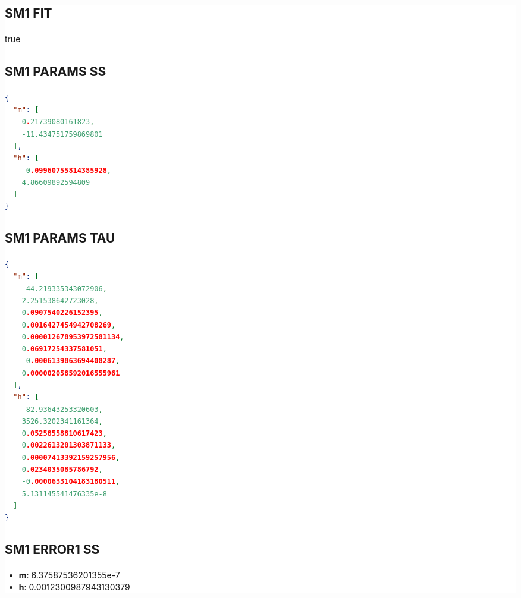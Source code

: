 ## SM1 FIT

true

## SM1 PARAMS SS

```json
{
  "m": [
    0.21739080161823,
    -11.434751759869801
  ],
  "h": [
    -0.09960755814385928,
    4.86609892594809
  ]
}
```

## SM1 PARAMS TAU

```json
{
  "m": [
    -44.219335343072906,
    2.251538642723028,
    0.0907540226152395,
    0.0016427454942708269,
    0.000012678953972581134,
    0.06917254337581051,
    -0.0006139863694408287,
    0.000002058592016555961
  ],
  "h": [
    -82.93643253320603,
    3526.3202341161364,
    0.05258558810617423,
    0.0022613201303871133,
    0.00007413392159257956,
    0.0234035085786792,
    -0.0000633104183180511,
    5.131145541476335e-8
  ]
}
```

## SM1 ERROR1 SS

- **m**: 6.37587536201355e-7
- **h**: 0.0012300987943130379
